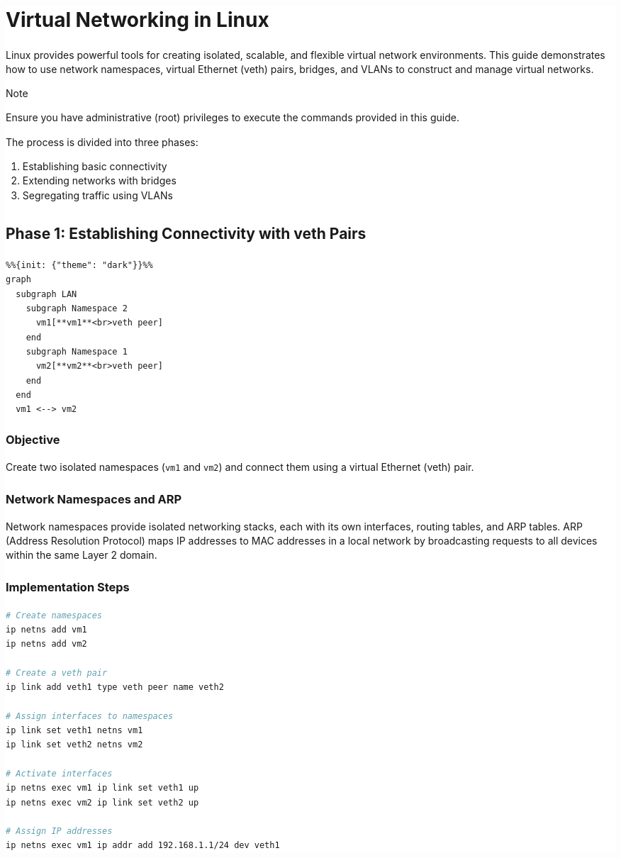 # Virtual Networking in Linux

Linux provides powerful tools for creating isolated, scalable, and
flexible virtual network environments. This guide demonstrates how to
use network namespaces, virtual Ethernet (veth) pairs, bridges, and
VLANs to construct and manage virtual networks.

> [!NOTE]  
> Ensure you have administrative (root) privileges to execute the
> commands provided in this guide.

The process is divided into three phases:

1. Establishing basic connectivity
2. Extending networks with bridges
3. Segregating traffic using VLANs

## Phase 1: Establishing Connectivity with veth Pairs

```mermaid
%%{init: {"theme": "dark"}}%%
graph
  subgraph LAN
    subgraph Namespace 2
      vm1[**vm1**<br>veth peer]
    end
    subgraph Namespace 1
      vm2[**vm2**<br>veth peer]
    end
  end
  vm1 <--> vm2
```

### Objective

Create two isolated namespaces (`vm1` and `vm2`) and connect them using
a virtual Ethernet (veth) pair.

### Network Namespaces and ARP

Network namespaces provide isolated networking stacks, each with its own
interfaces, routing tables, and ARP tables. ARP (Address Resolution
Protocol) maps IP addresses to MAC addresses in a local network by
broadcasting requests to all devices within the same Layer 2 domain.

### Implementation Steps

```bash
# Create namespaces
ip netns add vm1
ip netns add vm2

# Create a veth pair
ip link add veth1 type veth peer name veth2

# Assign interfaces to namespaces
ip link set veth1 netns vm1
ip link set veth2 netns vm2

# Activate interfaces
ip netns exec vm1 ip link set veth1 up
ip netns exec vm2 ip link set veth2 up

# Assign IP addresses
ip netns exec vm1 ip addr add 192.168.1.1/24 dev veth1
```